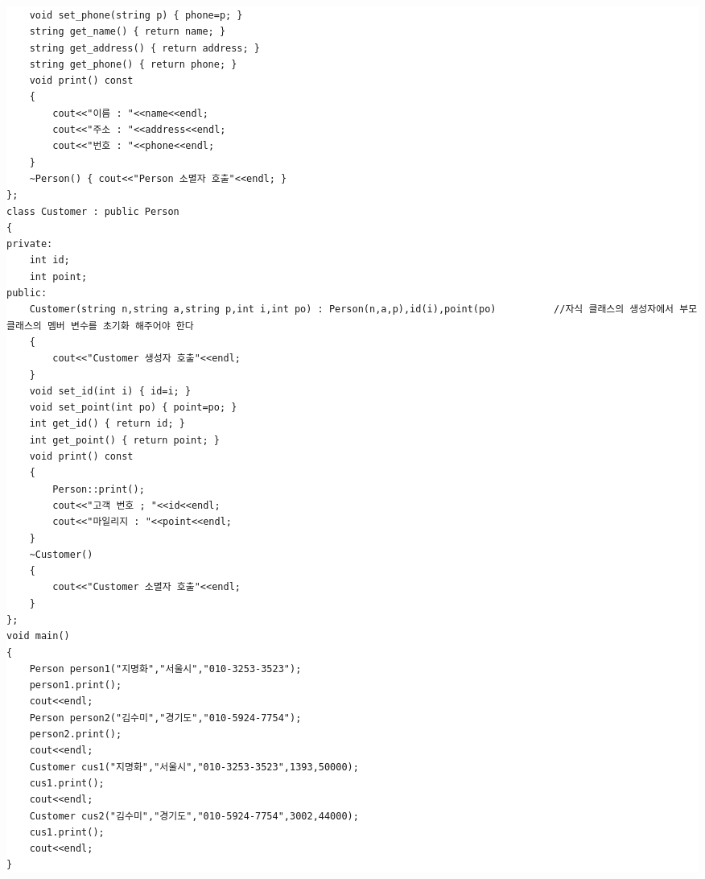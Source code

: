 ```angular2
	void set_phone(string p) { phone=p; }
	string get_name() { return name; }
	string get_address() { return address; }
	string get_phone() { return phone; }
	void print() const
	{
		cout<<"이름 : "<<name<<endl;
		cout<<"주소 : "<<address<<endl;
		cout<<"번호 : "<<phone<<endl;
	}
	~Person() { cout<<"Person 소멸자 호출"<<endl; }
};
class Customer : public Person
{
private:
	int id;
	int point;
public:
	Customer(string n,string a,string p,int i,int po) : Person(n,a,p),id(i),point(po)          //자식 클래스의 생성자에서 부모 클래스의 멤버 변수를 초기화 해주어야 한다 
	{
		cout<<"Customer 생성자 호출"<<endl;
	}
	void set_id(int i) { id=i; }
	void set_point(int po) { point=po; }
	int get_id() { return id; }
	int get_point() { return point; }
	void print() const
	{
		Person::print();
		cout<<"고객 번호 ; "<<id<<endl;
		cout<<"마일리지 : "<<point<<endl;
	}
	~Customer()
	{
		cout<<"Customer 소멸자 호출"<<endl;
	}
};
void main()
{
	Person person1("지명화","서울시","010-3253-3523");
	person1.print();
	cout<<endl;
	Person person2("김수미","경기도","010-5924-7754");
	person2.print();
	cout<<endl;
	Customer cus1("지명화","서울시","010-3253-3523",1393,50000);
	cus1.print();
	cout<<endl;
	Customer cus2("김수미","경기도","010-5924-7754",3002,44000);
	cus1.print();
	cout<<endl;
}
```
